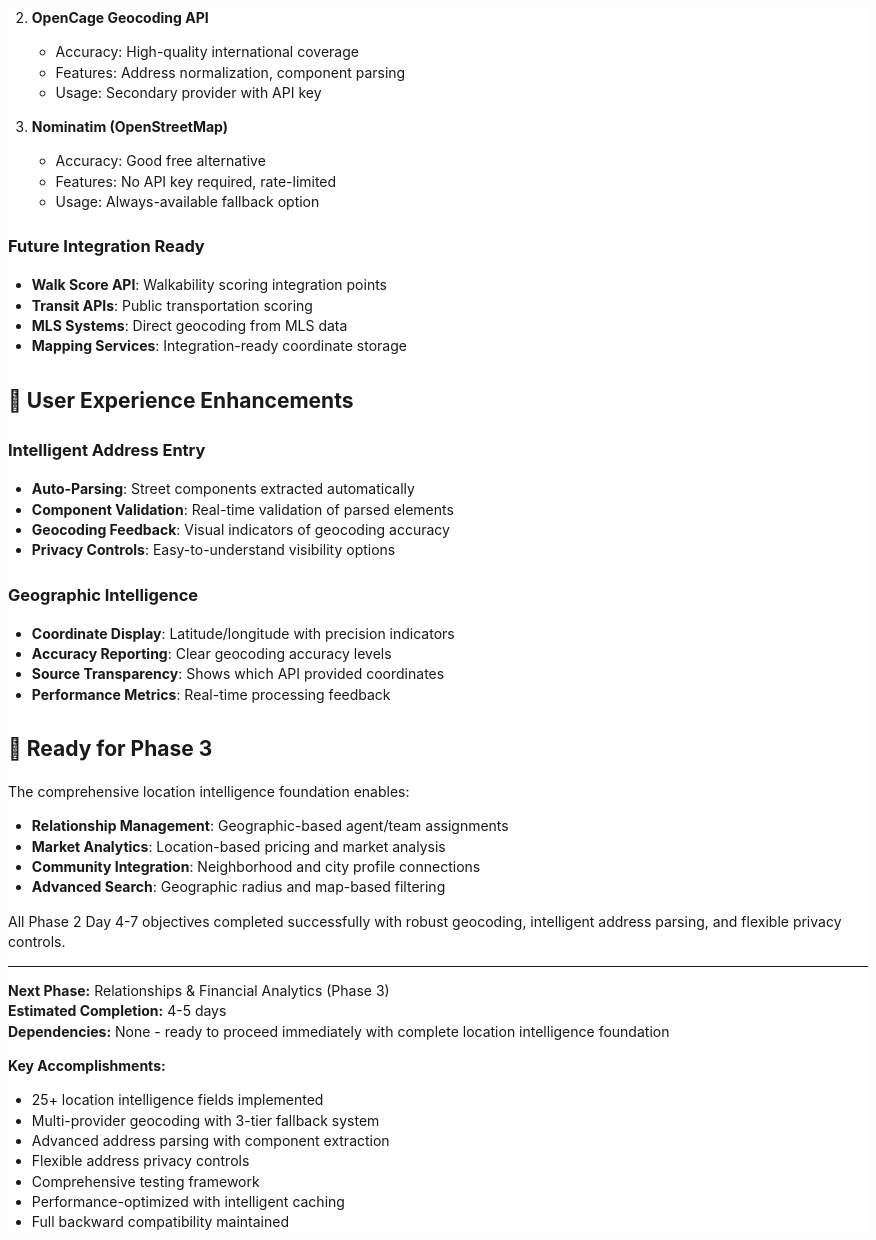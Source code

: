 2. **OpenCage Geocoding API**
   - Accuracy: High-quality international coverage
   - Features: Address normalization, component parsing
   - Usage: Secondary provider with API key

3. **Nominatim (OpenStreetMap)**
   - Accuracy: Good free alternative
   - Features: No API key required, rate-limited
   - Usage: Always-available fallback option

### Future Integration Ready
- **Walk Score API**: Walkability scoring integration points
- **Transit APIs**: Public transportation scoring
- **MLS Systems**: Direct geocoding from MLS data
- **Mapping Services**: Integration-ready coordinate storage

## 🎨 User Experience Enhancements

### Intelligent Address Entry
- **Auto-Parsing**: Street components extracted automatically
- **Component Validation**: Real-time validation of parsed elements
- **Geocoding Feedback**: Visual indicators of geocoding accuracy
- **Privacy Controls**: Easy-to-understand visibility options

### Geographic Intelligence
- **Coordinate Display**: Latitude/longitude with precision indicators
- **Accuracy Reporting**: Clear geocoding accuracy levels
- **Source Transparency**: Shows which API provided coordinates
- **Performance Metrics**: Real-time processing feedback

## 🚀 Ready for Phase 3

The comprehensive location intelligence foundation enables:
- **Relationship Management**: Geographic-based agent/team assignments
- **Market Analytics**: Location-based pricing and market analysis
- **Community Integration**: Neighborhood and city profile connections
- **Advanced Search**: Geographic radius and map-based filtering

All Phase 2 Day 4-7 objectives completed successfully with robust geocoding, intelligent address parsing, and flexible privacy controls.

---

**Next Phase:** Relationships & Financial Analytics (Phase 3)  
**Estimated Completion:** 4-5 days  
**Dependencies:** None - ready to proceed immediately with complete location intelligence foundation  

**Key Accomplishments:**
- 25+ location intelligence fields implemented
- Multi-provider geocoding with 3-tier fallback system
- Advanced address parsing with component extraction
- Flexible address privacy controls
- Comprehensive testing framework
- Performance-optimized with intelligent caching
- Full backward compatibility maintained
